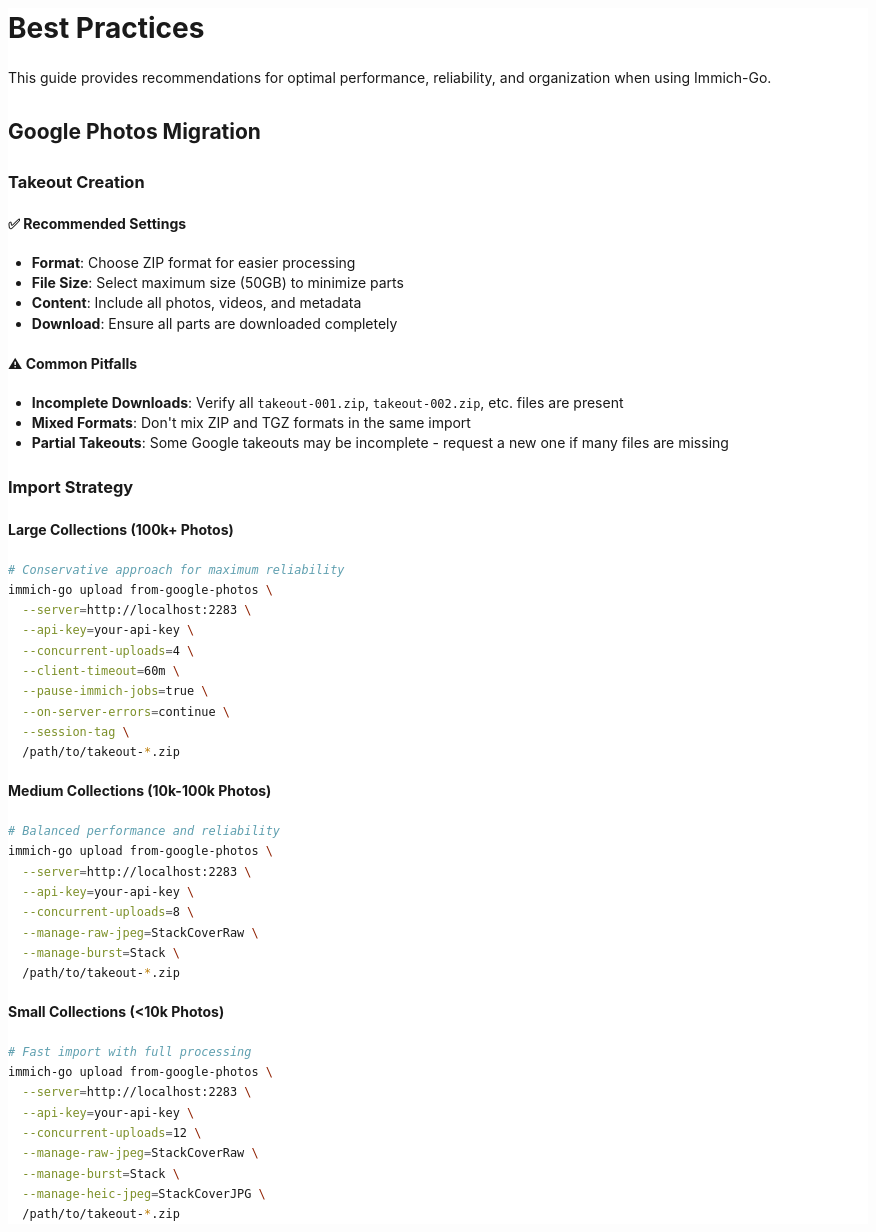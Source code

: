 # Best Practices

This guide provides recommendations for optimal performance, reliability, and organization when using Immich-Go.

## Google Photos Migration

### Takeout Creation

#### ✅ Recommended Settings
- **Format**: Choose ZIP format for easier processing
- **File Size**: Select maximum size (50GB) to minimize parts
- **Content**: Include all photos, videos, and metadata
- **Download**: Ensure all parts are downloaded completely

#### ⚠️ Common Pitfalls
- **Incomplete Downloads**: Verify all `takeout-001.zip`, `takeout-002.zip`, etc. files are present
- **Mixed Formats**: Don't mix ZIP and TGZ formats in the same import
- **Partial Takeouts**: Some Google takeouts may be incomplete - request a new one if many files are missing

### Import Strategy

#### Large Collections (100k+ Photos)
```bash
# Conservative approach for maximum reliability
immich-go upload from-google-photos \
  --server=http://localhost:2283 \
  --api-key=your-api-key \
  --concurrent-uploads=4 \
  --client-timeout=60m \
  --pause-immich-jobs=true \
  --on-server-errors=continue \
  --session-tag \
  /path/to/takeout-*.zip
```

#### Medium Collections (10k-100k Photos)
```bash
# Balanced performance and reliability
immich-go upload from-google-photos \
  --server=http://localhost:2283 \
  --api-key=your-api-key \
  --concurrent-uploads=8 \
  --manage-raw-jpeg=StackCoverRaw \
  --manage-burst=Stack \
  /path/to/takeout-*.zip
```

#### Small Collections (<10k Photos)
```bash
# Fast import with full processing
immich-go upload from-google-photos \
  --server=http://localhost:2283 \
  --api-key=your-api-key \
  --concurrent-uploads=12 \
  --manage-raw-jpeg=StackCoverRaw \
  --manage-burst=Stack \
  --manage-heic-jpeg=StackCoverJPG \
  /path/to/takeout-*.zip
```
